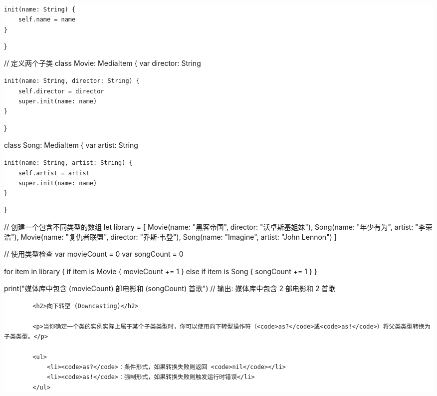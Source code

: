     init(name: String) {
        self.name = name
    }
}

// 定义两个子类
class Movie: MediaItem {
    var director: String

    init(name: String, director: String) {
        self.director = director
        super.init(name: name)
    }
}

class Song: MediaItem {
    var artist: String

    init(name: String, artist: String) {
        self.artist = artist
        super.init(name: name)
    }
}

// 创建一个包含不同类型的数组
let library = [
    Movie(name: "黑客帝国", director: "沃卓斯基姐妹"),
    Song(name: "年少有为", artist: "李荣浩"),
    Movie(name: "复仇者联盟", director: "乔斯·韦登"),
    Song(name: "Imagine", artist: "John Lennon")
]

// 使用类型检查
var movieCount = 0
var songCount = 0

for item in library {
    if item is Movie {
        movieCount += 1
    } else if item is Song {
        songCount += 1
    }
}

print("媒体库中包含 \(movieCount) 部电影和 \(songCount) 首歌")
// 输出: 媒体库中包含 2 部电影和 2 首歌</code></pre>
            </div>

            <h2>向下转型 (Downcasting)</h2>

            <p>当你确定一个类的实例实际上属于某个子类类型时，你可以使用向下转型操作符（<code>as?</code>或<code>as!</code>）将父类类型转换为子类类型。</p>

            <ul>
                <li><code>as?</code>：条件形式，如果转换失败则返回 <code>nil</code></li>
                <li><code>as!</code>：强制形式，如果转换失败则触发运行时错误</li>
            </ul>
